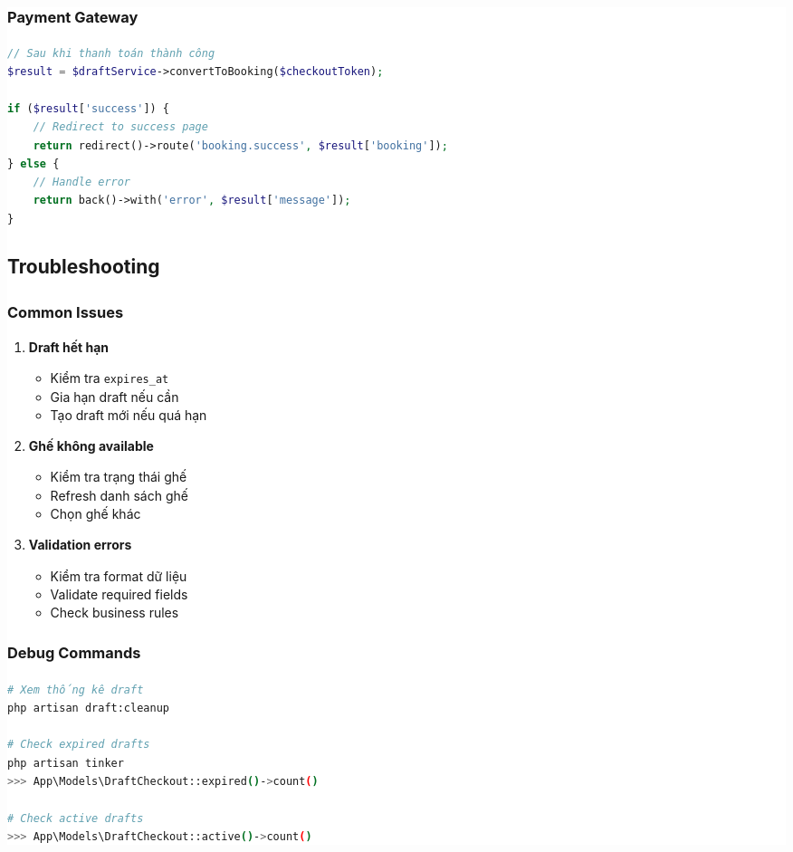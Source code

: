 ### Payment Gateway
```php
// Sau khi thanh toán thành công
$result = $draftService->convertToBooking($checkoutToken);

if ($result['success']) {
    // Redirect to success page
    return redirect()->route('booking.success', $result['booking']);
} else {
    // Handle error
    return back()->with('error', $result['message']);
}
```

## Troubleshooting

### Common Issues

1. **Draft hết hạn**
   - Kiểm tra `expires_at`
   - Gia hạn draft nếu cần
   - Tạo draft mới nếu quá hạn

2. **Ghế không available**
   - Kiểm tra trạng thái ghế
   - Refresh danh sách ghế
   - Chọn ghế khác

3. **Validation errors**
   - Kiểm tra format dữ liệu
   - Validate required fields
   - Check business rules

### Debug Commands
```bash
# Xem thống kê draft
php artisan draft:cleanup

# Check expired drafts
php artisan tinker
>>> App\Models\DraftCheckout::expired()->count()

# Check active drafts
>>> App\Models\DraftCheckout::active()->count()
```

